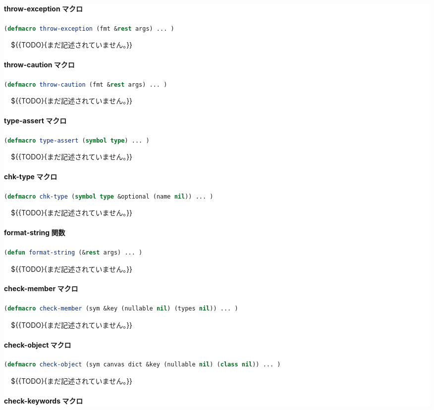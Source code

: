 #### throw-exception マクロ


```lisp
(defmacro throw-exception (fmt &rest args) ... )
```

　${{TODO}{まだ記述されていません。}}

#### throw-caution マクロ


```lisp
(defmacro throw-caution (fmt &rest args) ... )
```

　${{TODO}{まだ記述されていません。}}

#### type-assert マクロ


```lisp
(defmacro type-assert (symbol type) ... )
```

　${{TODO}{まだ記述されていません。}}

#### chk-type マクロ


```lisp
(defmacro chk-type (symbol type &optional (name nil)) ... )
```

　${{TODO}{まだ記述されていません。}}

#### format-string 関数


```lisp
(defun format-string (&rest args) ... )
```

　${{TODO}{まだ記述されていません。}}

#### check-member マクロ


```lisp
(defmacro check-member (sym &key (nullable nil) (types nil)) ... )
```

　${{TODO}{まだ記述されていません。}}

#### check-object マクロ


```lisp
(defmacro check-object (sym canvas dict &key (nullable nil) (class nil)) ... )
```

　${{TODO}{まだ記述されていません。}}

#### check-keywords マクロ
